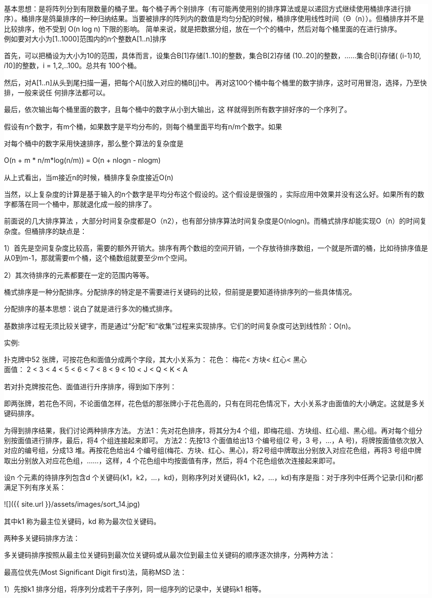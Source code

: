 基本思想：是将阵列分到有限数量的桶子里。每个桶子再个别排序（有可能再使用别的排序算法或是以递回方式继续使用桶排序进行排序）。桶排序是鸽巢排序的一种归纳结果。当要被排序的阵列内的数值是均匀分配的时候，桶排序使用线性时间（Θ（n））。但桶排序并不是 比较排序，他不受到 O(n log n) 下限的影响。
         简单来说，就是把数据分组，放在一个个的桶中，然后对每个桶里面的在进行排序。  
 例如要对大小为[1..1000]范围内的n个整数A[1..n]排序  

 首先，可以把桶设为大小为10的范围，具体而言，设集合B[1]存储[1..10]的整数，集合B[2]存储   (10..20]的整数，……集合B[i]存储(   (i-1)*10,   i*10]的整数，i   =   1,2,..100。总共有  100个桶。  

  然后，对A[1..n]从头到尾扫描一遍，把每个A[i]放入对应的桶B[j]中。  再对这100个桶中每个桶里的数字排序，这时可用冒泡，选择，乃至快排，一般来说任  何排序法都可以。

  最后，依次输出每个桶里面的数字，且每个桶中的数字从小到大输出，这  样就得到所有数字排好序的一个序列了。  

  假设有n个数字，有m个桶，如果数字是平均分布的，则每个桶里面平均有n/m个数字。如果  

  对每个桶中的数字采用快速排序，那么整个算法的复杂度是  

  O(n   +   m   *   n/m*log(n/m))   =   O(n   +   nlogn   -   nlogm)  

  从上式看出，当m接近n的时候，桶排序复杂度接近O(n)  

  当然，以上复杂度的计算是基于输入的n个数字是平均分布这个假设的。这个假设是很强的  ，实际应用中效果并没有这么好。如果所有的数字都落在同一个桶中，那就退化成一般的排序了。  

  前面说的几大排序算法 ，大部分时间复杂度都是O（n2），也有部分排序算法时间复杂度是O(nlogn)。而桶式排序却能实现O（n）的时间复杂度。但桶排序的缺点是：

  1）首先是空间复杂度比较高，需要的额外开销大。排序有两个数组的空间开销，一个存放待排序数组，一个就是所谓的桶，比如待排序值是从0到m-1，那就需要m个桶，这个桶数组就要至少m个空间。

  2）其次待排序的元素都要在一定的范围内等等。

  桶式排序是一种分配排序。分配排序的特定是不需要进行关键码的比较，但前提是要知道待排序列的一些具体情况。


分配排序的基本思想：说白了就是进行多次的桶式排序。

基数排序过程无须比较关键字，而是通过“分配”和“收集”过程来实现排序。它们的时间复杂度可达到线性阶：O(n)。

实例:

扑克牌中52 张牌，可按花色和面值分成两个字段，其大小关系为：
花色： 梅花< 方块< 红心< 黑心  
面值： 2 < 3 < 4 < 5 < 6 < 7 < 8 < 9 < 10 < J < Q < K < A

若对扑克牌按花色、面值进行升序排序，得到如下序列：

即两张牌，若花色不同，不论面值怎样，花色低的那张牌小于花色高的，只有在同花色情况下，大小关系才由面值的大小确定。这就是多关键码排序。

为得到排序结果，我们讨论两种排序方法。
方法1：先对花色排序，将其分为4 个组，即梅花组、方块组、红心组、黑心组。再对每个组分别按面值进行排序，最后，将4 个组连接起来即可。
方法2：先按13 个面值给出13 个编号组(2 号，3 号，...，A 号)，将牌按面值依次放入对应的编号组，分成13 堆。再按花色给出4 个编号组(梅花、方块、红心、黑心)，将2号组中牌取出分别放入对应花色组，再将3 号组中牌取出分别放入对应花色组，……，这样，4 个花色组中均按面值有序，然后，将4 个花色组依次连接起来即可。

设n 个元素的待排序列包含d 个关键码{k1，k2，…，kd}，则称序列对关键码{k1，k2，…，kd}有序是指：对于序列中任两个记录r[i]和r[j](1≤i≤j≤n)都满足下列有序关系：

![]({{ site.url }}/assets/images/sort_14.jpg)                                                                

其中k1 称为最主位关键码，kd 称为最次位关键码。

两种多关键码排序方法：

多关键码排序按照从最主位关键码到最次位关键码或从最次位到最主位关键码的顺序逐次排序，分两种方法：

最高位优先(Most Significant Digit first)法，简称MSD 法：

1）先按k1 排序分组，将序列分成若干子序列，同一组序列的记录中，关键码k1 相等。
